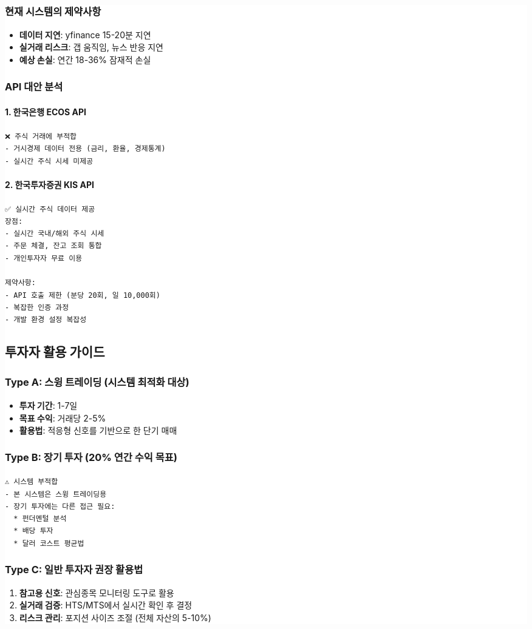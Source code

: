 ### 현재 시스템의 제약사항
- **데이터 지연**: yfinance 15-20분 지연
- **실거래 리스크**: 갭 움직임, 뉴스 반응 지연
- **예상 손실**: 연간 18-36% 잠재적 손실

### API 대안 분석

#### 1. 한국은행 ECOS API
```
❌ 주식 거래에 부적합
- 거시경제 데이터 전용 (금리, 환율, 경제통계)
- 실시간 주식 시세 미제공
```

#### 2. 한국투자증권 KIS API
```
✅ 실시간 주식 데이터 제공
장점:
- 실시간 국내/해외 주식 시세
- 주문 체결, 잔고 조회 통합
- 개인투자자 무료 이용

제약사항:
- API 호출 제한 (분당 20회, 일 10,000회)
- 복잡한 인증 과정
- 개발 환경 설정 복잡성
```

## 투자자 활용 가이드

### Type A: 스윙 트레이딩 (시스템 최적화 대상)
- **투자 기간**: 1-7일
- **목표 수익**: 거래당 2-5%
- **활용법**: 적응형 신호를 기반으로 한 단기 매매

### Type B: 장기 투자 (20% 연간 수익 목표)
```
⚠️ 시스템 부적합
- 본 시스템은 스윙 트레이딩용
- 장기 투자에는 다른 접근 필요:
  * 펀더멘털 분석
  * 배당 투자
  * 달러 코스트 평균법
```

### Type C: 일반 투자자 권장 활용법
1. **참고용 신호**: 관심종목 모니터링 도구로 활용
2. **실거래 검증**: HTS/MTS에서 실시간 확인 후 결정
3. **리스크 관리**: 포지션 사이즈 조절 (전체 자산의 5-10%)
